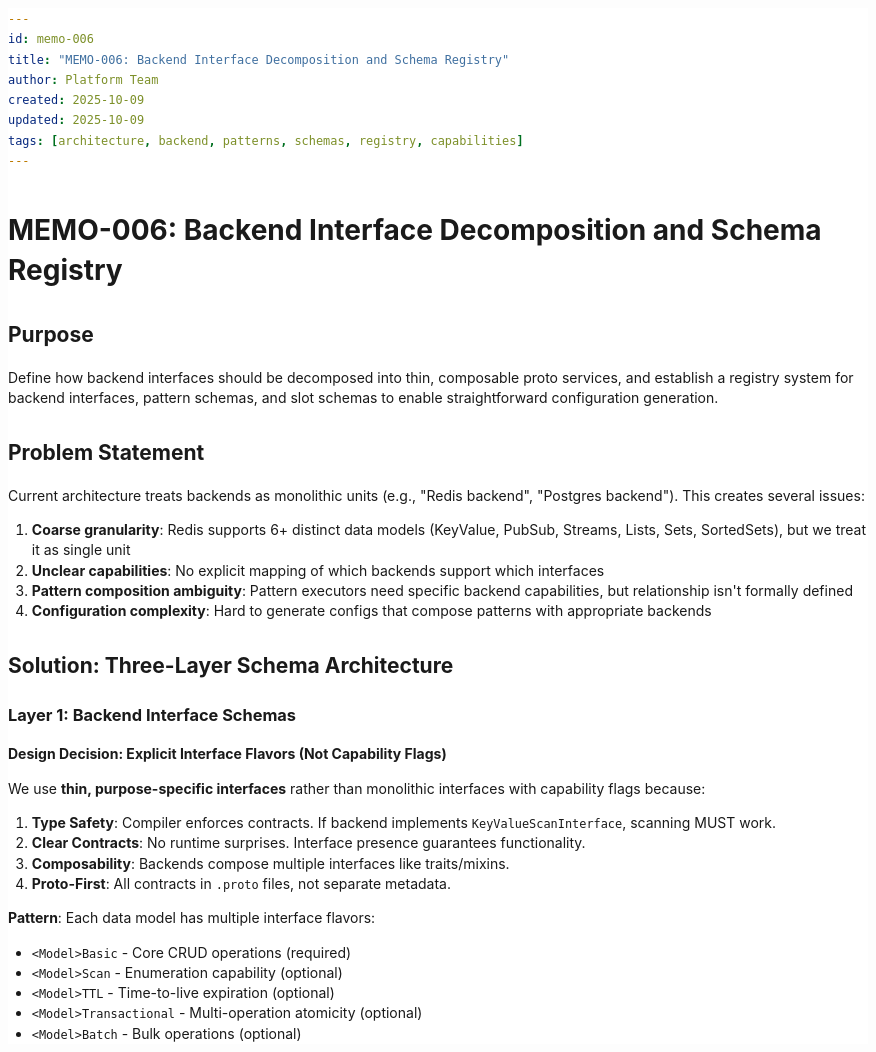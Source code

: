 ```yaml
---
id: memo-006
title: "MEMO-006: Backend Interface Decomposition and Schema Registry"
author: Platform Team
created: 2025-10-09
updated: 2025-10-09
tags: [architecture, backend, patterns, schemas, registry, capabilities]
---
```


# MEMO-006: Backend Interface Decomposition and Schema Registry

## Purpose

Define how backend interfaces should be decomposed into thin, composable proto services, and establish a registry system for backend interfaces, pattern schemas, and slot schemas to enable straightforward configuration generation.

## Problem Statement

Current architecture treats backends as monolithic units (e.g., "Redis backend", "Postgres backend"). This creates several issues:

1. **Coarse granularity**: Redis supports 6+ distinct data models (KeyValue, PubSub, Streams, Lists, Sets, SortedSets), but we treat it as single unit
2. **Unclear capabilities**: No explicit mapping of which backends support which interfaces
3. **Pattern composition ambiguity**: Pattern executors need specific backend capabilities, but relationship isn't formally defined
4. **Configuration complexity**: Hard to generate configs that compose patterns with appropriate backends

## Solution: Three-Layer Schema Architecture

### Layer 1: Backend Interface Schemas

**Design Decision: Explicit Interface Flavors (Not Capability Flags)**

We use **thin, purpose-specific interfaces** rather than monolithic interfaces with capability flags because:

1. **Type Safety**: Compiler enforces contracts. If backend implements `KeyValueScanInterface`, scanning MUST work.
2. **Clear Contracts**: No runtime surprises. Interface presence guarantees functionality.
3. **Composability**: Backends compose multiple interfaces like traits/mixins.
4. **Proto-First**: All contracts in `.proto` files, not separate metadata.

**Pattern**: Each data model has multiple interface flavors:
- `<Model>Basic` - Core CRUD operations (required)
- `<Model>Scan` - Enumeration capability (optional)
- `<Model>TTL` - Time-to-live expiration (optional)
- `<Model>Transactional` - Multi-operation atomicity (optional)
- `<Model>Batch` - Bulk operations (optional)
